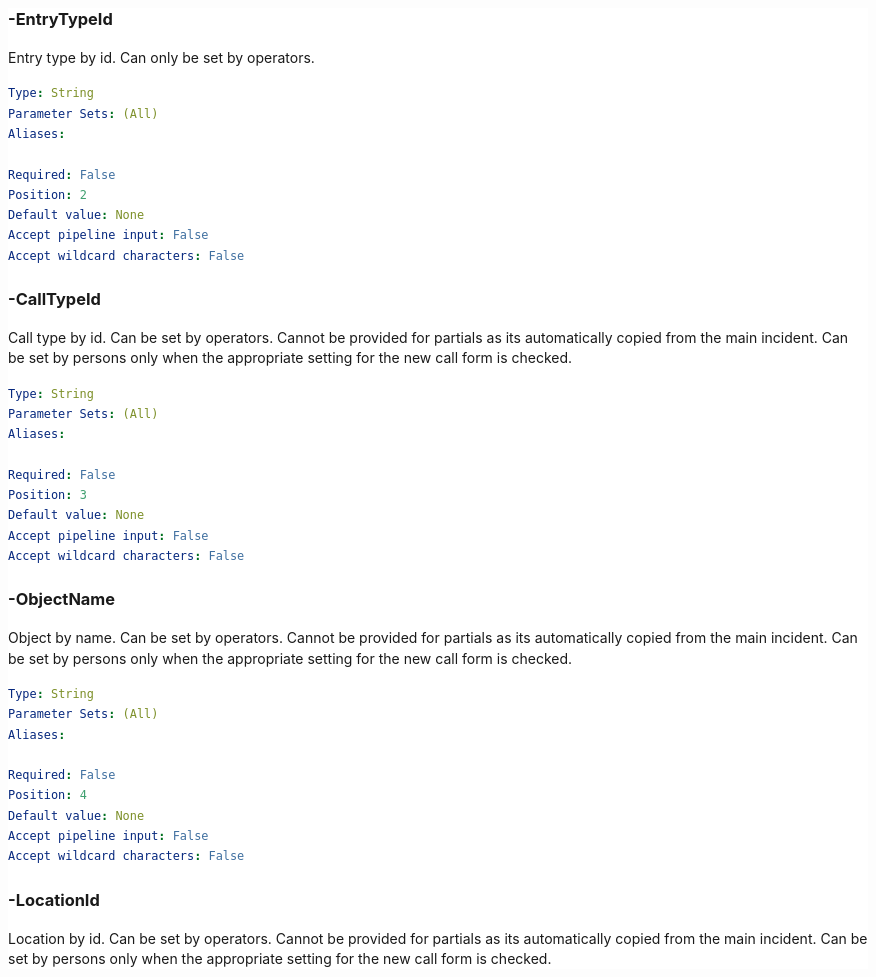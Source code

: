 ### -EntryTypeId
Entry type by id.
Can only be set by operators.

```yaml
Type: String
Parameter Sets: (All)
Aliases:

Required: False
Position: 2
Default value: None
Accept pipeline input: False
Accept wildcard characters: False
```

### -CallTypeId
Call type by id.
Can be set by operators.
Cannot be provided for partials as its automatically copied from the main incident.
Can be set by persons only when the appropriate setting for the new call form is checked.

```yaml
Type: String
Parameter Sets: (All)
Aliases:

Required: False
Position: 3
Default value: None
Accept pipeline input: False
Accept wildcard characters: False
```

### -ObjectName
Object by name.
Can be set by operators.
Cannot be provided for partials as its automatically copied from the main incident.
Can be set by persons only when the appropriate setting for the new call form is checked.

```yaml
Type: String
Parameter Sets: (All)
Aliases:

Required: False
Position: 4
Default value: None
Accept pipeline input: False
Accept wildcard characters: False
```

### -LocationId
Location by id.
Can be set by operators.
Cannot be provided for partials as its automatically copied from the main incident.
Can be set by persons only when the appropriate setting for the new call form is checked.
